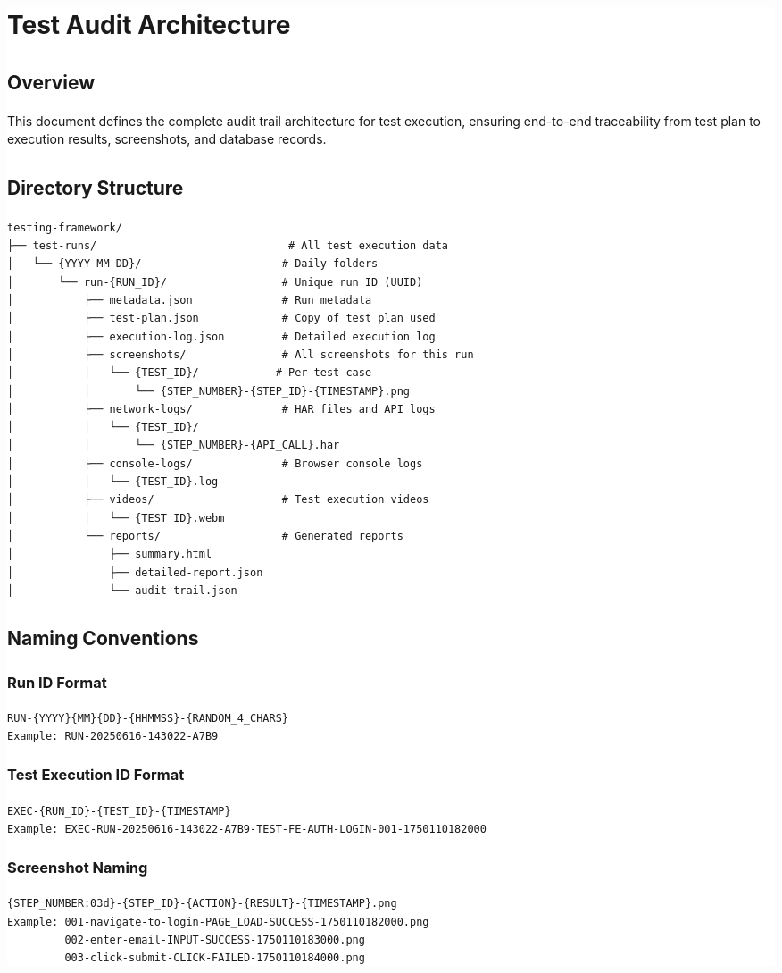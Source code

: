 # Test Audit Architecture

## Overview
This document defines the complete audit trail architecture for test execution, ensuring end-to-end traceability from test plan to execution results, screenshots, and database records.

## Directory Structure

```
testing-framework/
├── test-runs/                              # All test execution data
│   └── {YYYY-MM-DD}/                      # Daily folders
│       └── run-{RUN_ID}/                  # Unique run ID (UUID)
│           ├── metadata.json              # Run metadata
│           ├── test-plan.json             # Copy of test plan used
│           ├── execution-log.json         # Detailed execution log
│           ├── screenshots/               # All screenshots for this run
│           │   └── {TEST_ID}/            # Per test case
│           │       └── {STEP_NUMBER}-{STEP_ID}-{TIMESTAMP}.png
│           ├── network-logs/              # HAR files and API logs
│           │   └── {TEST_ID}/
│           │       └── {STEP_NUMBER}-{API_CALL}.har
│           ├── console-logs/              # Browser console logs
│           │   └── {TEST_ID}.log
│           ├── videos/                    # Test execution videos
│           │   └── {TEST_ID}.webm
│           └── reports/                   # Generated reports
│               ├── summary.html
│               ├── detailed-report.json
│               └── audit-trail.json
```

## Naming Conventions

### Run ID Format
```
RUN-{YYYY}{MM}{DD}-{HHMMSS}-{RANDOM_4_CHARS}
Example: RUN-20250616-143022-A7B9
```

### Test Execution ID Format
```
EXEC-{RUN_ID}-{TEST_ID}-{TIMESTAMP}
Example: EXEC-RUN-20250616-143022-A7B9-TEST-FE-AUTH-LOGIN-001-1750110182000
```

### Screenshot Naming
```
{STEP_NUMBER:03d}-{STEP_ID}-{ACTION}-{RESULT}-{TIMESTAMP}.png
Example: 001-navigate-to-login-PAGE_LOAD-SUCCESS-1750110182000.png
         002-enter-email-INPUT-SUCCESS-1750110183000.png
         003-click-submit-CLICK-FAILED-1750110184000.png
```
